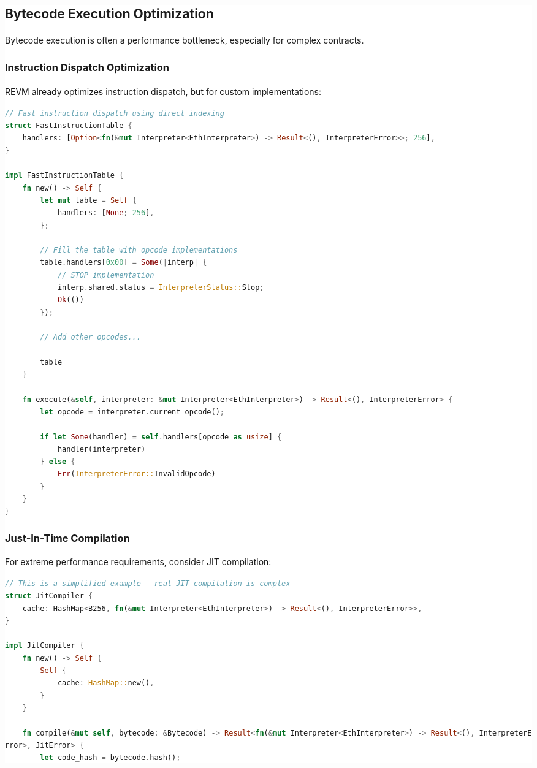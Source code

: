 ## Bytecode Execution Optimization

Bytecode execution is often a performance bottleneck, especially for complex contracts.

### Instruction Dispatch Optimization

REVM already optimizes instruction dispatch, but for custom implementations:

```rust
// Fast instruction dispatch using direct indexing
struct FastInstructionTable {
    handlers: [Option<fn(&mut Interpreter<EthInterpreter>) -> Result<(), InterpreterError>>; 256],
}

impl FastInstructionTable {
    fn new() -> Self {
        let mut table = Self {
            handlers: [None; 256],
        };
        
        // Fill the table with opcode implementations
        table.handlers[0x00] = Some(|interp| {
            // STOP implementation
            interp.shared.status = InterpreterStatus::Stop;
            Ok(())
        });
        
        // Add other opcodes...
        
        table
    }
    
    fn execute(&self, interpreter: &mut Interpreter<EthInterpreter>) -> Result<(), InterpreterError> {
        let opcode = interpreter.current_opcode();
        
        if let Some(handler) = self.handlers[opcode as usize] {
            handler(interpreter)
        } else {
            Err(InterpreterError::InvalidOpcode)
        }
    }
}
```

### Just-In-Time Compilation

For extreme performance requirements, consider JIT compilation:

```rust
// This is a simplified example - real JIT compilation is complex
struct JitCompiler {
    cache: HashMap<B256, fn(&mut Interpreter<EthInterpreter>) -> Result<(), InterpreterError>>,
}

impl JitCompiler {
    fn new() -> Self {
        Self {
            cache: HashMap::new(),
        }
    }
    
    fn compile(&mut self, bytecode: &Bytecode) -> Result<fn(&mut Interpreter<EthInterpreter>) -> Result<(), InterpreterError>, JitError> {
        let code_hash = bytecode.hash();
```